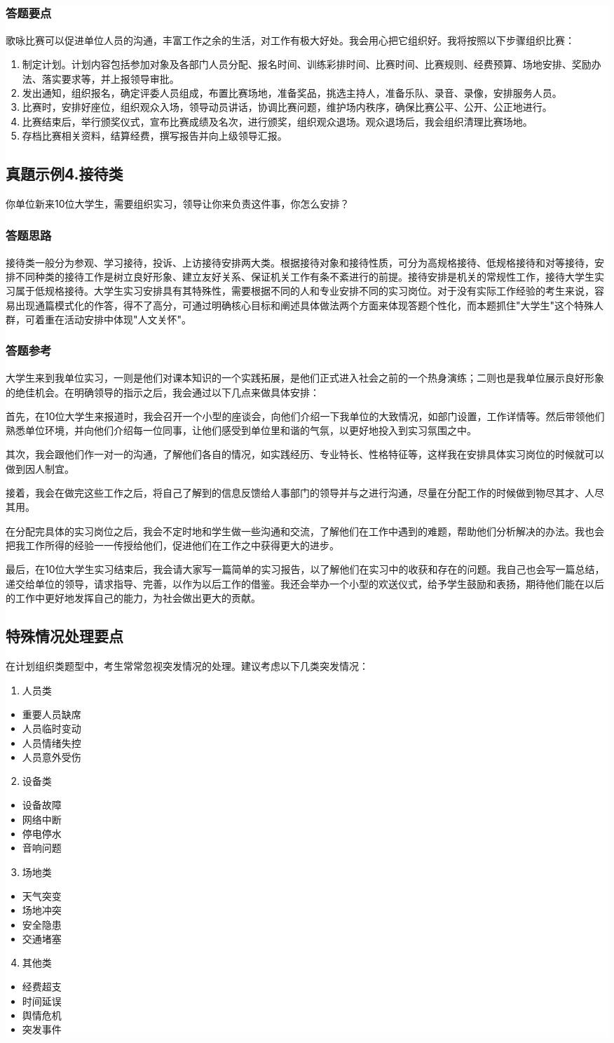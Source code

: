 ### 答题要点

歌咏比赛可以促进单位人员的沟通，丰富工作之余的生活，对工作有极大好处。我会用心把它组织好。我将按照以下步骤组织比赛：

1. 制定计划。计划内容包括参加对象及各部门人员分配、报名时间、训练彩排时间、比赛时间、比赛规则、经费预算、场地安排、奖励办法、落实要求等，并上报领导审批。
2. 发出通知，组织报名，确定评委人员组成，布置比赛场地，准备奖品，挑选主持人，准备乐队、录音、录像，安排服务人员。
3. 比赛时，安排好座位，组织观众入场，领导动员讲话，协调比赛问题，维护场内秩序，确保比赛公平、公开、公正地进行。
4. 比赛结束后，举行颁奖仪式，宣布比赛成绩及名次，进行颁奖，组织观众退场。观众退场后，我会组织清理比赛场地。
5. 存档比赛相关资料，结算经费，撰写报告并向上级领导汇报。


## 真題示例4.接待类

你单位新来10位大学生，需要组织实习，领导让你来负责这件事，你怎么安排？

### 答题思路

接待类一般分为参观、学习接待，投诉、上访接待安排两大类。根据接待对象和接待性质，可分为高规格接待、低规格接待和对等接待，安排不同种类的接待工作是树立良好形象、建立友好关系、保证机关工作有条不紊进行的前提。接待安排是机关的常规性工作，接待大学生实习属于低规格接待。大学生实习安排具有其特殊性，需要根据不同的人和专业安排不同的实习岗位。对于没有实际工作经验的考生来说，容易出现通篇模式化的作答，得不了高分，可通过明确核心目标和阐述具体做法两个方面来体现答题个性化，而本题抓住"大学生"这个特殊人群，可着重在活动安排中体现"人文关怀"。

### 答题参考

大学生来到我单位实习，一则是他们对课本知识的一个实践拓展，是他们正式进入社会之前的一个热身演练；二则也是我单位展示良好形象的绝佳机会。在明确领导的指示之后，我会通过以下几点来做具体安排：

首先，在10位大学生来报道时，我会召开一个小型的座谈会，向他们介绍一下我单位的大致情况，如部门设置，工作详情等。然后带领他们熟悉单位环境，并向他们介绍每一位同事，让他们感受到单位里和谐的气氛，以更好地投入到实习氛围之中。

其次，我会跟他们作一对一的沟通，了解他们各自的情况，如实践经历、专业特长、性格特征等，这样我在安排具体实习岗位的时候就可以做到因人制宜。

接着，我会在做完这些工作之后，将自己了解到的信息反馈给人事部门的领导并与之进行沟通，尽量在分配工作的时候做到物尽其才、人尽其用。

在分配完具体的实习岗位之后，我会不定时地和学生做一些沟通和交流，了解他们在工作中遇到的难题，帮助他们分析解决的办法。我也会把我工作所得的经验一一传授给他们，促进他们在工作之中获得更大的进步。

最后，在10位大学生实习结束后，我会请大家写一篇简单的实习报告，以了解他们在实习中的收获和存在的问题。我自己也会写一篇总结，递交给单位的领导，请求指导、完善，以作为以后工作的借鉴。我还会举办一个小型的欢送仪式，给予学生鼓励和表扬，期待他们能在以后的工作中更好地发挥自己的能力，为社会做出更大的贡献。

## 特殊情况处理要点

在计划组织类题型中，考生常常忽视突发情况的处理。建议考虑以下几类突发情况：

1. 人员类
- 重要人员缺席
- 人员临时变动
- 人员情绪失控
- 人员意外受伤

2. 设备类
- 设备故障
- 网络中断
- 停电停水
- 音响问题

3. 场地类
- 天气突变
- 场地冲突
- 安全隐患
- 交通堵塞

4. 其他类
- 经费超支
- 时间延误
- 舆情危机
- 突发事件
